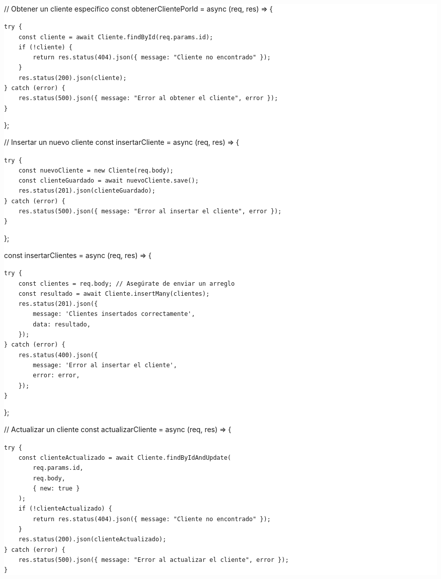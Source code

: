 // Obtener un cliente específico
const obtenerClientePorId = async (req, res) => {

    try {
        const cliente = await Cliente.findById(req.params.id);
        if (!cliente) {
            return res.status(404).json({ message: "Cliente no encontrado" });
        }
        res.status(200).json(cliente);
    } catch (error) {
        res.status(500).json({ message: "Error al obtener el cliente", error });
    }

}; 

// Insertar un nuevo cliente
const insertarCliente = async (req, res) => {

    try {
        const nuevoCliente = new Cliente(req.body);
        const clienteGuardado = await nuevoCliente.save();
        res.status(201).json(clienteGuardado);
    } catch (error) {
        res.status(500).json({ message: "Error al insertar el cliente", error });
    }

}; 

const insertarClientes = async (req, res) => {

    try {
        const clientes = req.body; // Asegúrate de enviar un arreglo
        const resultado = await Cliente.insertMany(clientes);
        res.status(201).json({
            message: 'Clientes insertados correctamente',
            data: resultado,
        });
    } catch (error) {
        res.status(400).json({
            message: 'Error al insertar el cliente',
            error: error,
        });
    }

}; 

// Actualizar un cliente
const actualizarCliente = async (req, res) => {

    try {
        const clienteActualizado = await Cliente.findByIdAndUpdate(
            req.params.id,
            req.body,
            { new: true }
        );
        if (!clienteActualizado) {
            return res.status(404).json({ message: "Cliente no encontrado" });
        }
        res.status(200).json(clienteActualizado);
    } catch (error) {
        res.status(500).json({ message: "Error al actualizar el cliente", error });
    }
